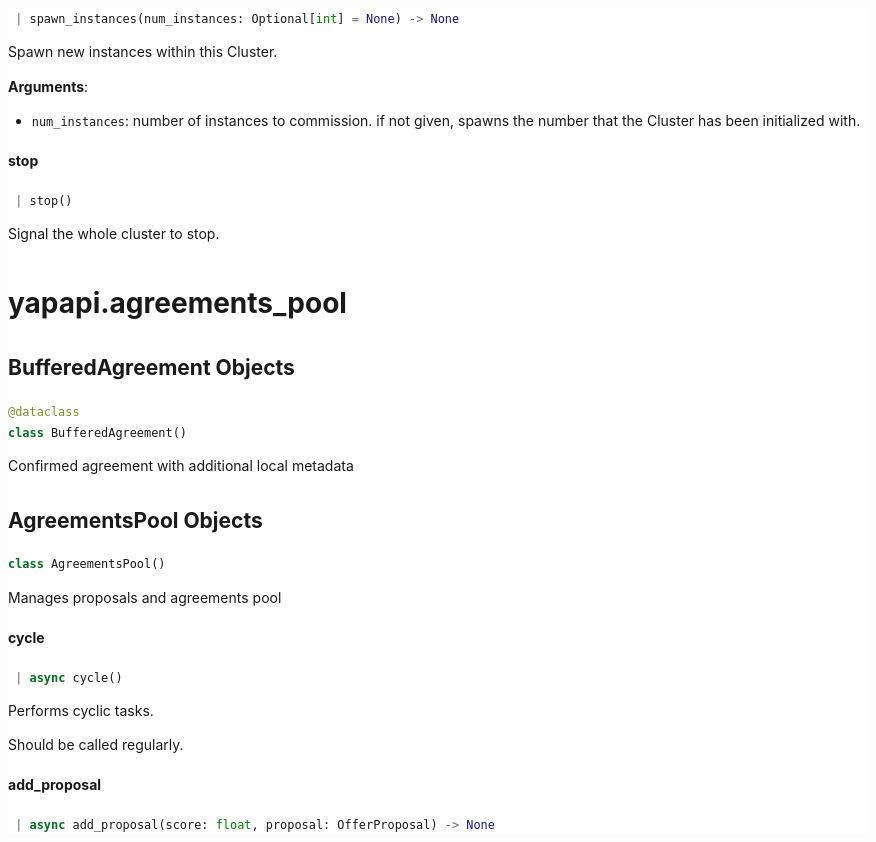 ```python
 | spawn_instances(num_instances: Optional[int] = None) -> None
```

Spawn new instances within this Cluster.

**Arguments**:

- `num_instances`: number of instances to commission.
if not given, spawns the number that the Cluster has been initialized with.

<a name="yapapi.services.Cluster.stop"></a>
#### stop

```python
 | stop()
```

Signal the whole cluster to stop.

<a name="yapapi.agreements_pool"></a>
# yapapi.agreements\_pool

<a name="yapapi.agreements_pool.BufferedAgreement"></a>
## BufferedAgreement Objects

```python
@dataclass
class BufferedAgreement()
```

Confirmed agreement with additional local metadata

<a name="yapapi.agreements_pool.AgreementsPool"></a>
## AgreementsPool Objects

```python
class AgreementsPool()
```

Manages proposals and agreements pool

<a name="yapapi.agreements_pool.AgreementsPool.cycle"></a>
#### cycle

```python
 | async cycle()
```

Performs cyclic tasks.

Should be called regularly.

<a name="yapapi.agreements_pool.AgreementsPool.add_proposal"></a>
#### add\_proposal

```python
 | async add_proposal(score: float, proposal: OfferProposal) -> None
```
